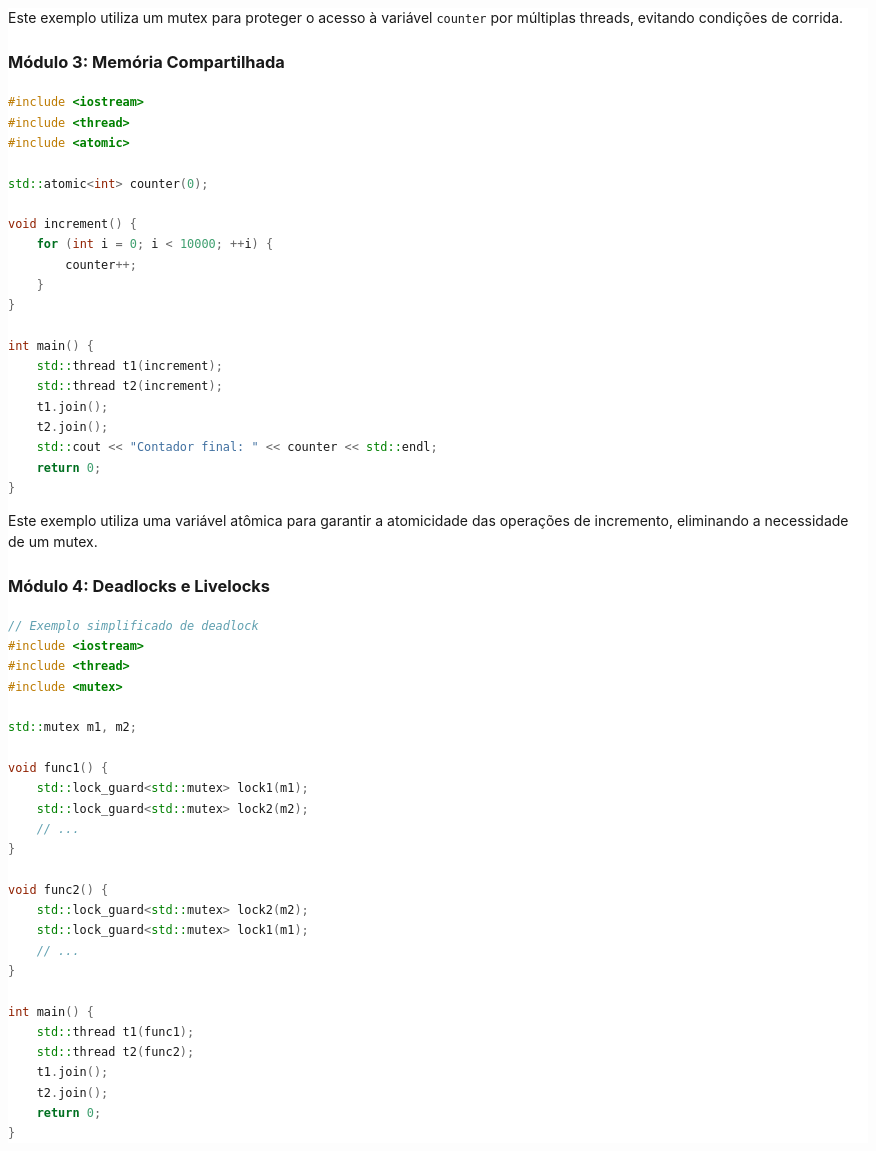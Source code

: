 Este exemplo utiliza um mutex para proteger o acesso à variável `counter` por múltiplas threads, evitando condições de corrida.

### Módulo 3: Memória Compartilhada

```c++
#include <iostream>
#include <thread>
#include <atomic>

std::atomic<int> counter(0);

void increment() {
    for (int i = 0; i < 10000; ++i) {
        counter++;
    }
}

int main() {
    std::thread t1(increment);
    std::thread t2(increment);
    t1.join();
    t2.join();
    std::cout << "Contador final: " << counter << std::endl;
    return 0;
}
```

Este exemplo utiliza uma variável atômica para garantir a atomicidade das operações de incremento, eliminando a necessidade de um mutex.

### Módulo 4: Deadlocks e Livelocks

```c++
// Exemplo simplificado de deadlock
#include <iostream>
#include <thread>
#include <mutex>

std::mutex m1, m2;

void func1() {
    std::lock_guard<std::mutex> lock1(m1);
    std::lock_guard<std::mutex> lock2(m2);
    // ...
}

void func2() {
    std::lock_guard<std::mutex> lock2(m2);
    std::lock_guard<std::mutex> lock1(m1);
    // ...
}

int main() {
    std::thread t1(func1);
    std::thread t2(func2);
    t1.join();
    t2.join();
    return 0;
}
```
